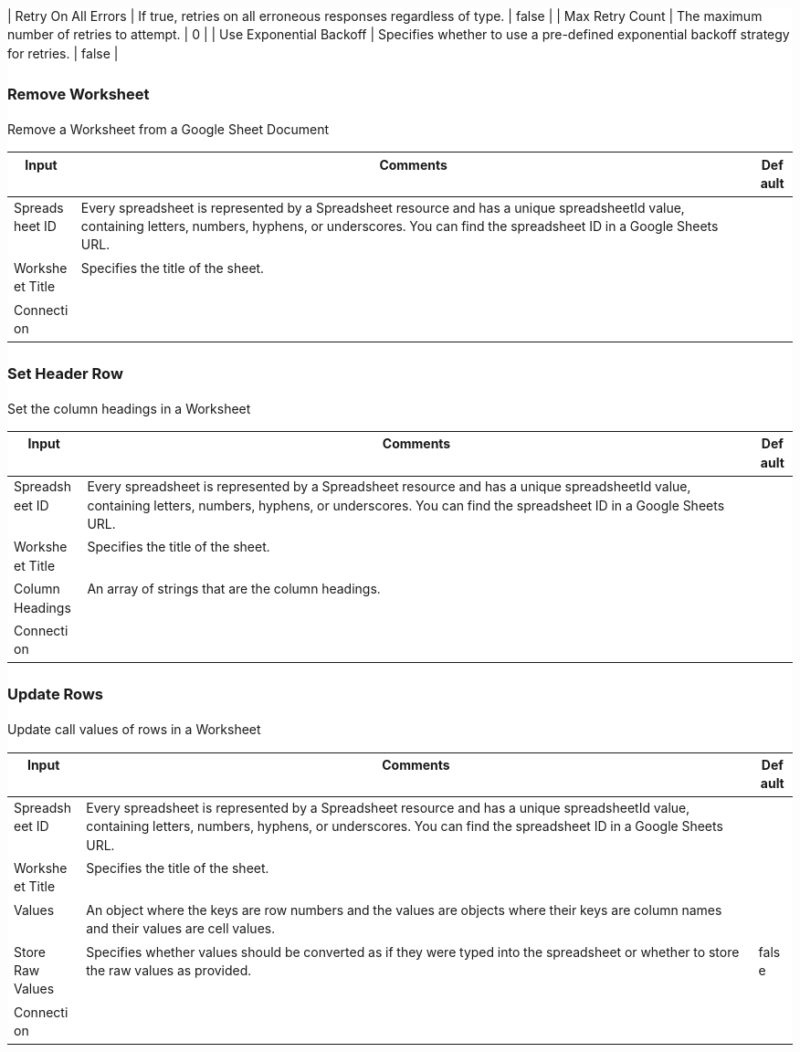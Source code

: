 | Retry On All Errors     | If true, retries on all erroneous responses regardless of type.                                                                                                                                                                                                                     | false   |
| Max Retry Count         | The maximum number of retries to attempt.                                                                                                                                                                                                                                           | 0       |
| Use Exponential Backoff | Specifies whether to use a pre-defined exponential backoff strategy for retries.                                                                                                                                                                                                    | false   |

### Remove Worksheet

Remove a Worksheet from a Google Sheet Document

| Input           | Comments                                                                                                                                                                                                       | Default |
| --------------- | -------------------------------------------------------------------------------------------------------------------------------------------------------------------------------------------------------------- | ------- |
| Spreadsheet ID  | Every spreadsheet is represented by a Spreadsheet resource and has a unique spreadsheetId value, containing letters, numbers, hyphens, or underscores. You can find the spreadsheet ID in a Google Sheets URL. |         |
| Worksheet Title | Specifies the title of the sheet.                                                                                                                                                                              |         |
| Connection      |                                                                                                                                                                                                                |         |

### Set Header Row

Set the column headings in a Worksheet

| Input           | Comments                                                                                                                                                                                                       | Default |
| --------------- | -------------------------------------------------------------------------------------------------------------------------------------------------------------------------------------------------------------- | ------- |
| Spreadsheet ID  | Every spreadsheet is represented by a Spreadsheet resource and has a unique spreadsheetId value, containing letters, numbers, hyphens, or underscores. You can find the spreadsheet ID in a Google Sheets URL. |         |
| Worksheet Title | Specifies the title of the sheet.                                                                                                                                                                              |         |
| Column Headings | An array of strings that are the column headings.                                                                                                                                                              |         |
| Connection      |                                                                                                                                                                                                                |         |

### Update Rows

Update call values of rows in a Worksheet

| Input            | Comments                                                                                                                                                                                                       | Default |
| ---------------- | -------------------------------------------------------------------------------------------------------------------------------------------------------------------------------------------------------------- | ------- |
| Spreadsheet ID   | Every spreadsheet is represented by a Spreadsheet resource and has a unique spreadsheetId value, containing letters, numbers, hyphens, or underscores. You can find the spreadsheet ID in a Google Sheets URL. |         |
| Worksheet Title  | Specifies the title of the sheet.                                                                                                                                                                              |         |
| Values           | An object where the keys are row numbers and the values are objects where their keys are column names and their values are cell values.                                                                        |         |
| Store Raw Values | Specifies whether values should be converted as if they were typed into the spreadsheet or whether to store the raw values as provided.                                                                        | false   |
| Connection       |                                                                                                                                                                                                                |         |

